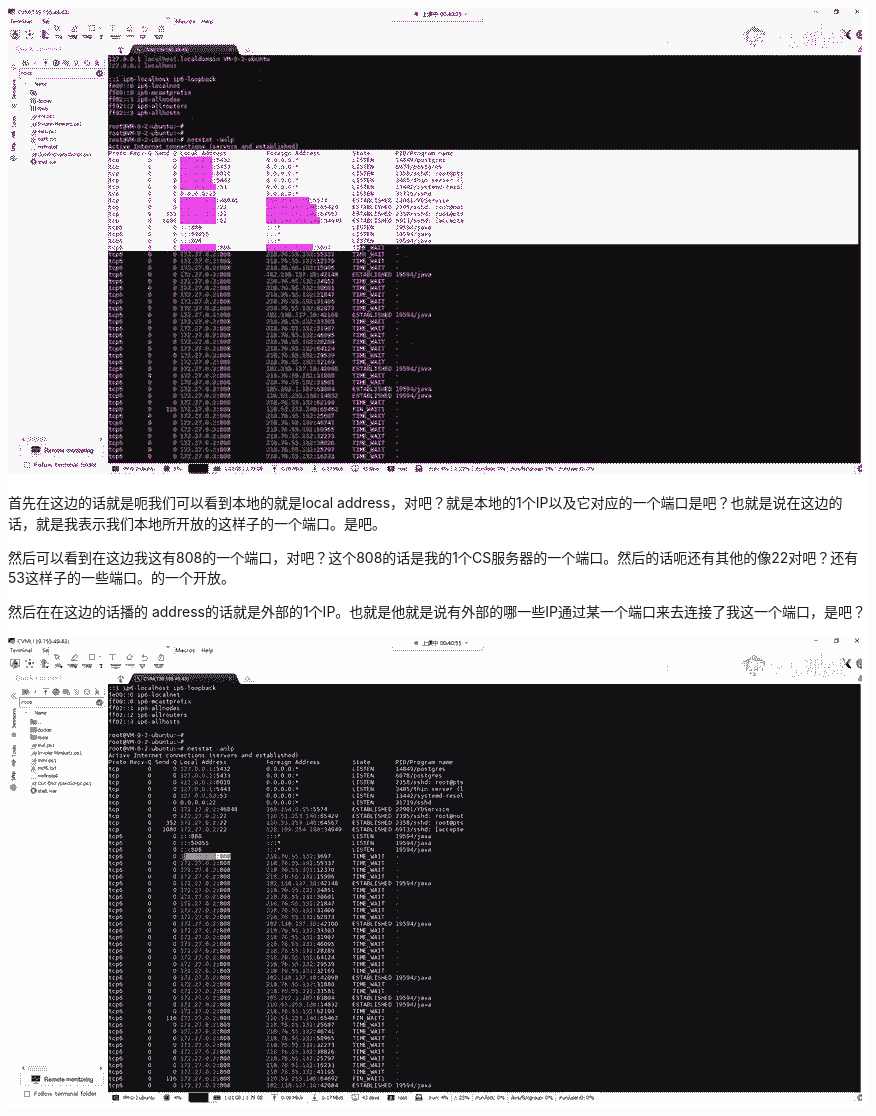 ![](img/486371b09b91bea267a711c24a11d93e_8.png)

首先在这边的话就是呃我们可以看到本地的就是local address，对吧？就是本地的1个IP以及它对应的一个端口是吧？也就是说在这边的话，就是我表示我们本地所开放的这样子的一个端口。是吧。

然后可以看到在这边我这有808的一个端口，对吧？这个808的话是我的1个CS服务器的一个端口。然后的话呃还有其他的像22对吧？还有53这样子的一些端口。的一个开放。

然后在在这边的话播的 address的话就是外部的1个IP。也就是他就是说有外部的哪一些IP通过某一个端口来去连接了我这一个端口，是吧？



![](img/486371b09b91bea267a711c24a11d93e_10.png)
